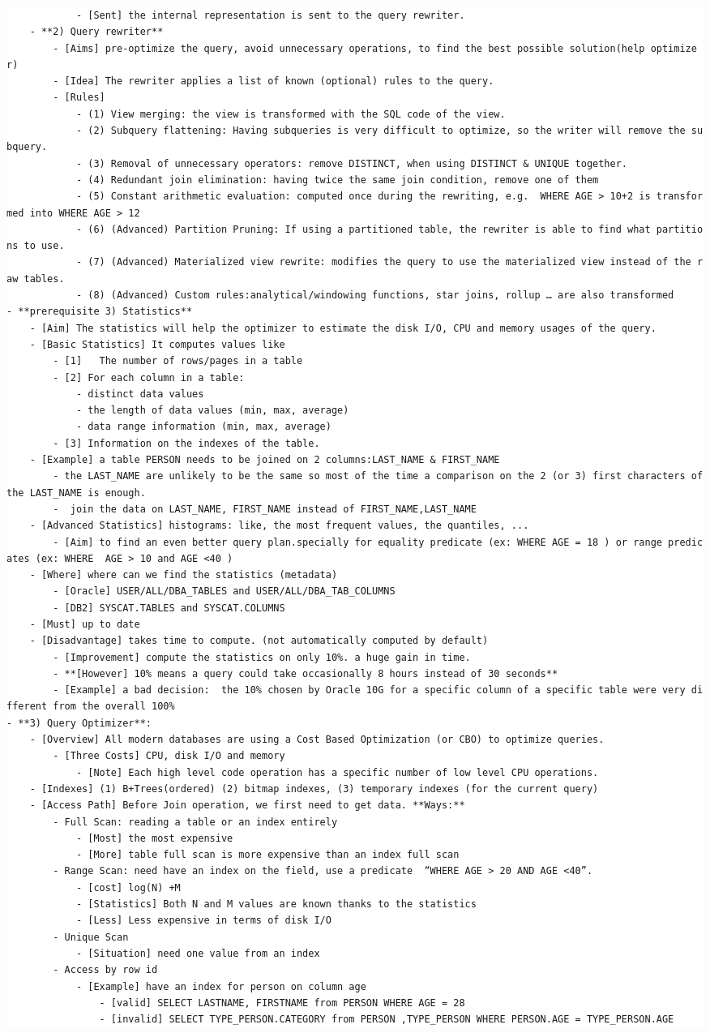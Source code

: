				- [Sent] the internal representation is sent to the query rewriter.
		- **2) Query rewriter**
			- [Aims] pre-optimize the query, avoid unnecessary operations, to find the best possible solution(help optimizer)
			- [Idea] The rewriter applies a list of known (optional) rules to the query.  
			- [Rules]
				- (1) View merging: the view is transformed with the SQL code of the view.
				- (2) Subquery flattening: Having subqueries is very difficult to optimize, so the writer will remove the subquery.
				- (3) Removal of unnecessary operators: remove DISTINCT, when using DISTINCT & UNIQUE together.
				- (4) Redundant join elimination: having twice the same join condition, remove one of them
				- (5) Constant arithmetic evaluation: computed once during the rewriting, e.g.  WHERE AGE > 10+2 is transformed into WHERE AGE > 12
				- (6) (Advanced) Partition Pruning: If using a partitioned table, the rewriter is able to find what partitions to use.
				- (7) (Advanced) Materialized view rewrite: modifies the query to use the materialized view instead of the raw tables.
				- (8) (Advanced) Custom rules:analytical/windowing functions, star joins, rollup … are also transformed
	- **prerequisite 3) Statistics**
		- [Aim] The statistics will help the optimizer to estimate the disk I/O, CPU and memory usages of the query.
		- [Basic Statistics] It computes values like
			- [1]	The number of rows/pages in a table
			- [2] For each column in a table:
				- distinct data values
				- the length of data values (min, max, average)
				- data range information (min, max, average)
			- [3] Information on the indexes of the table.
		- [Example] a table PERSON needs to be joined on 2 columns:LAST_NAME & FIRST_NAME
			- the LAST_NAME are unlikely to be the same so most of the time a comparison on the 2 (or 3) first characters of the LAST_NAME is enough.
			-  join the data on LAST_NAME, FIRST_NAME instead of FIRST_NAME,LAST_NAME
		- [Advanced Statistics] histograms: like, the most frequent values, the quantiles, ...
			- [Aim] to find an even better query plan.specially for equality predicate (ex: WHERE AGE = 18 ) or range predicates (ex: WHERE  AGE > 10 and AGE <40 )
		- [Where] where can we find the statistics (metadata)
			- [Oracle] USER/ALL/DBA_TABLES and USER/ALL/DBA_TAB_COLUMNS
			- [DB2] SYSCAT.TABLES and SYSCAT.COLUMNS
		- [Must] up to date
		- [Disadvantage] takes time to compute. (not automatically computed by default)
			- [Improvement] compute the statistics on only 10%. a huge gain in time.
			- **[However] 10% means a query could take occasionally 8 hours instead of 30 seconds**
			- [Example] a bad decision:  the 10% chosen by Oracle 10G for a specific column of a specific table were very different from the overall 100%
	- **3) Query Optimizer**:
		- [Overview] All modern databases are using a Cost Based Optimization (or CBO) to optimize queries.
			- [Three Costs] CPU, disk I/O and memory
				- [Note] Each high level code operation has a specific number of low level CPU operations.
		- [Indexes] (1) B+Trees(ordered) (2) bitmap indexes, (3) temporary indexes (for the current query)
		- [Access Path] Before Join operation, we first need to get data. **Ways:**
			- Full Scan: reading a table or an index entirely
				- [Most] the most expensive
				- [More] table full scan is more expensive than an index full scan
			- Range Scan: need have an index on the field, use a predicate  “WHERE AGE > 20 AND AGE <40”.
				- [cost] log(N) +M
				- [Statistics] Both N and M values are known thanks to the statistics
				- [Less] Less expensive in terms of disk I/O
			- Unique Scan
				- [Situation] need one value from an index
			- Access by row id
				- [Example] have an index for person on column age
					- [valid] SELECT LASTNAME, FIRSTNAME from PERSON WHERE AGE = 28
					- [invalid] SELECT TYPE_PERSON.CATEGORY from PERSON ,TYPE_PERSON WHERE PERSON.AGE = TYPE_PERSON.AGE